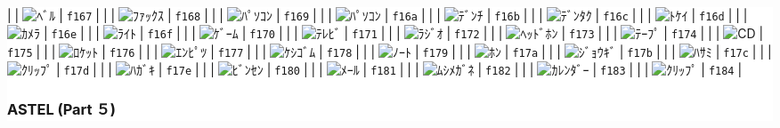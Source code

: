 | 	| ![ﾍﾞﾙ](http://e-life.kir.jp/cgi/emoji/CA5QTDMB.gif)	| `f167`	|
| 	| ![ﾌｧｯｸｽ](http://e-life.kir.jp/cgi/emoji/CAJUWV15.gif)	| `f168`	|
| 	| ![ﾊﾟｿｺﾝ](http://e-life.kir.jp/cgi/emoji/CASDEVCT.gif)	| `f169`	|
| 	| ![ﾊﾟｿｺﾝ](http://e-life.kir.jp/cgi/emoji/CAO2QAX6.gif)	| `f16a`	|
| 	| ![ﾃﾞﾝﾁ](http://e-life.kir.jp/cgi/emoji/CAKXUNKP.gif)	| `f16b`	|
| 	| ![ﾃﾞﾝﾀｸ](http://e-life.kir.jp/cgi/emoji/CAEN4XEB.gif)	| `f16c`	|
| 	| ![ﾄｹｲ](http://e-life.kir.jp/cgi/emoji/CA8VC30D.gif)	| `f16d`	|
| 	| ![ｶﾒﾗ](http://e-life.kir.jp/cgi/emoji/CAQPS7KJ.gif)	| `f16e`	|
| 	| ![ﾗｲﾄ](http://e-life.kir.jp/cgi/emoji/CAETCBAX.gif)	| `f16f`	|
| 	| ![ｹﾞｰﾑ](http://e-life.kir.jp/cgi/emoji/CARHLX92.gif)	| `f170`	|
| 	| ![ﾃﾚﾋﾞ](http://e-life.kir.jp/cgi/emoji/CAESPMBN.gif)	| `f171`	|
| 	| ![ﾗｼﾞｵ](http://e-life.kir.jp/cgi/emoji/CAS10FWR.gif)	| `f172`	|
| 	| ![ﾍｯﾄﾞﾎﾝ](http://e-life.kir.jp/cgi/emoji/CARZIKCZ.gif)	| `f173`	|
| 	| ![ﾃｰﾌﾟ](http://e-life.kir.jp/cgi/emoji/CAB1O8VO.gif)	| `f174`	|
| 	| ![CD](http://e-life.kir.jp/cgi/emoji/CA01MJC9.gif)	| `f175`	|
| 	| ![ﾛｹｯﾄ](http://e-life.kir.jp/cgi/emoji/CAW6I6CY.gif)	| `f176`	|
| 	| ![ｴﾝﾋﾟﾂ](http://e-life.kir.jp/cgi/emoji/CAO5QJG1.gif)	| `f177`	|
| 	| ![ｹｼｺﾞﾑ](http://e-life.kir.jp/cgi/emoji/CA2ZKTYZ.gif)	| `f178`	|
| 	| ![ﾉｰﾄ](http://e-life.kir.jp/cgi/emoji/CAVQ1V0M.gif)	| `f179`	|
| 	| ![ﾎﾝ](http://e-life.kir.jp/cgi/emoji/CAKRQPKP.gif)	| `f17a`	|
| 	| ![ｼﾞｮｳｷﾞ](http://e-life.kir.jp/cgi/emoji/CA6BORAZ.gif)	| `f17b`	|
| 	| ![ﾊｻﾐ](http://e-life.kir.jp/cgi/emoji/CA66VQN3.gif)	| `f17c`	|
| 	| ![ｸﾘｯﾌﾟ](http://e-life.kir.jp/cgi/emoji/CAVAEZNS.gif)	| `f17d`	|
| 	| ![ﾊｶﾞｷ](http://e-life.kir.jp/cgi/emoji/CAX7XR2F.gif)	| `f17e`	|
| 	| ![ﾋﾞﾝｾﾝ](http://e-life.kir.jp/cgi/emoji/CAA8XXIF.gif)	| `f180`	|
| 	| ![ﾒｰﾙ](http://e-life.kir.jp/cgi/emoji/CA9FFFBQ.gif)	| `f181`	|
| 	| ![ﾑｼﾒｶﾞﾈ](http://e-life.kir.jp/cgi/emoji/CAO14LW3.gif)	| `f182`	|
| 	| ![ｶﾚﾝﾀﾞｰ](http://e-life.kir.jp/cgi/emoji/CAQFOX2F.gif)	| `f183`	|
| 	| ![ｸﾘｯﾌﾟ](http://e-life.kir.jp/cgi/emoji/CA4B8XGP.gif)	| `f184`	|

### ASTEL (Part ５)
